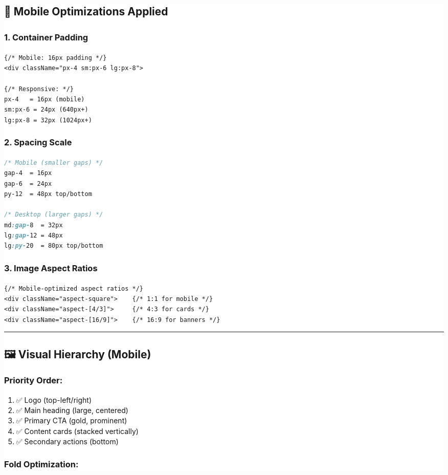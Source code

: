 
## 📱 Mobile Optimizations Applied

### 1. **Container Padding**

```tsx
{/* Mobile: 16px padding */}
<div className="px-4 sm:px-6 lg:px-8">

{/* Responsive: */}
px-4   = 16px (mobile)
sm:px-6 = 24px (640px+)
lg:px-8 = 32px (1024px+)
```

### 2. **Spacing Scale**

```css
/* Mobile (smaller gaps) */
gap-4  = 16px
gap-6  = 24px
py-12  = 48px top/bottom

/* Desktop (larger gaps) */
md:gap-8  = 32px
lg:gap-12 = 48px
lg:py-20  = 80px top/bottom
```

### 3. **Image Aspect Ratios**

```tsx
{/* Mobile-optimized aspect ratios */}
<div className="aspect-square">    {/* 1:1 for mobile */}
<div className="aspect-[4/3]">     {/* 4:3 for cards */}
<div className="aspect-[16/9]">    {/* 16:9 for banners */}
```

---

## 🖼️ Visual Hierarchy (Mobile)

### **Priority Order**:

1. ✅ Logo (top-left/right)
2. ✅ Main heading (large, centered)
3. ✅ Primary CTA (gold, prominent)
4. ✅ Content cards (stacked vertically)
5. ✅ Secondary actions (bottom)

### **Fold Optimization**:
